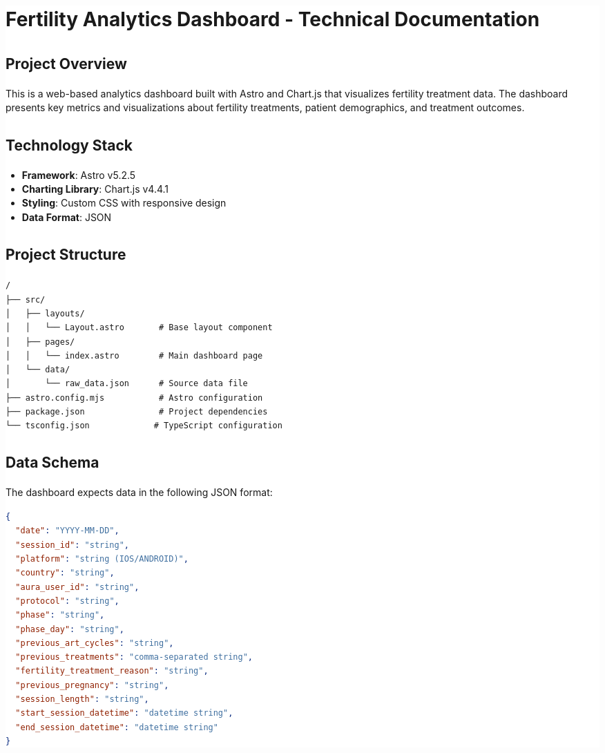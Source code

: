 # Fertility Analytics Dashboard - Technical Documentation

## Project Overview
This is a web-based analytics dashboard built with Astro and Chart.js that visualizes fertility treatment data. The dashboard presents key metrics and visualizations about fertility treatments, patient demographics, and treatment outcomes.

## Technology Stack
- **Framework**: Astro v5.2.5
- **Charting Library**: Chart.js v4.4.1
- **Styling**: Custom CSS with responsive design
- **Data Format**: JSON

## Project Structure
```
/
├── src/
│   ├── layouts/
│   │   └── Layout.astro       # Base layout component
│   ├── pages/
│   │   └── index.astro        # Main dashboard page
│   └── data/
│       └── raw_data.json      # Source data file
├── astro.config.mjs           # Astro configuration
├── package.json               # Project dependencies
└── tsconfig.json             # TypeScript configuration
```

## Data Schema
The dashboard expects data in the following JSON format:

```json
{
  "date": "YYYY-MM-DD",
  "session_id": "string",
  "platform": "string (IOS/ANDROID)",
  "country": "string",
  "aura_user_id": "string",
  "protocol": "string",
  "phase": "string",
  "phase_day": "string",
  "previous_art_cycles": "string",
  "previous_treatments": "comma-separated string",
  "fertility_treatment_reason": "string",
  "previous_pregnancy": "string",
  "session_length": "string",
  "start_session_datetime": "datetime string",
  "end_session_datetime": "datetime string"
}
```
